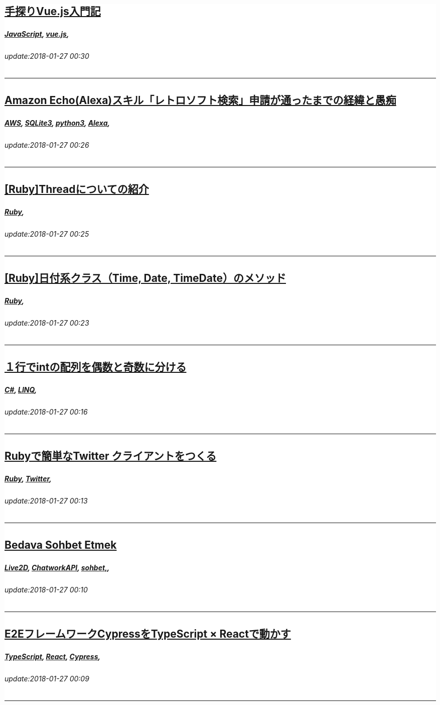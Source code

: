 ## [手探りVue.js入門記](https://qiita.com/kznr_luk/items/d8ea31760061fbbdfc45)
##### [JavaScript](https://qiita.com/tags/JavaScript), [vue.js](https://qiita.com/tags/vue.js), 
###### update:2018-01-27 00:30
---
## [Amazon Echo(Alexa)スキル「レトロソフト検索」申請が通ったまでの経緯と愚痴](https://qiita.com/gameover/items/2133ebd65e4e6d6c3e10)
##### [AWS](https://qiita.com/tags/AWS), [SQLite3](https://qiita.com/tags/SQLite3), [python3](https://qiita.com/tags/python3), [Alexa](https://qiita.com/tags/Alexa), 
###### update:2018-01-27 00:26
---
## [[Ruby]Threadについての紹介](https://qiita.com/fkm_y/items/05c2b20bd64906f1f225)
##### [Ruby](https://qiita.com/tags/Ruby), 
###### update:2018-01-27 00:25
---
## [[Ruby]日付系クラス（Time, Date, TimeDate）のメソッド](https://qiita.com/fkm_y/items/83200ce47608ca540663)
##### [Ruby](https://qiita.com/tags/Ruby), 
###### update:2018-01-27 00:23
---
## [１行でintの配列を偶数と奇数に分ける](https://qiita.com/koba-a-koba/items/4718915c89e23fcbc0bd)
##### [C#](https://qiita.com/tags/C#), [LINQ](https://qiita.com/tags/LINQ), 
###### update:2018-01-27 00:16
---
## [Rubyで簡単なTwitter クライアントをつくる](https://qiita.com/shimisunet/items/c3a0b93fb13fa82ed8be)
##### [Ruby](https://qiita.com/tags/Ruby), [Twitter](https://qiita.com/tags/Twitter), 
###### update:2018-01-27 00:13
---
## [Bedava Sohbet Etmek](https://qiita.com/Sohbetsiteleri/items/4456b2d40210e3b94e83)
##### [Live2D](https://qiita.com/tags/Live2D), [ChatworkAPI](https://qiita.com/tags/ChatworkAPI), [sohbet,](https://qiita.com/tags/sohbet,), 
###### update:2018-01-27 00:10
---
## [E2EフレームワークCypressをTypeScript × Reactで動かす](https://qiita.com/yasuhiro-yamada/items/3c151f271e1df9523f15)
##### [TypeScript](https://qiita.com/tags/TypeScript), [React](https://qiita.com/tags/React), [Cypress](https://qiita.com/tags/Cypress), 
###### update:2018-01-27 00:09
---